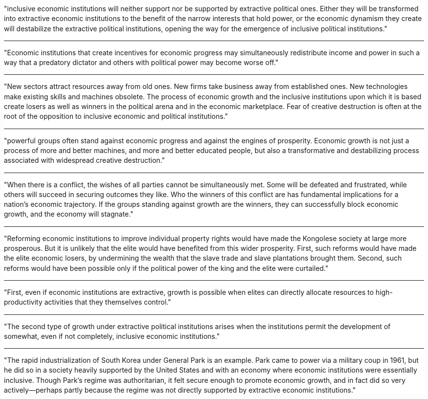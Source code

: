 "inclusive economic institutions will neither support nor be supported by extractive political ones. Either they will be transformed into extractive economic institutions to the benefit of the narrow interests that hold power, or the economic dynamism they create will destabilize the extractive political institutions, opening the way for the emergence of inclusive political institutions."

---------

"Economic institutions that create incentives for economic progress may simultaneously redistribute income and power in such a way that a predatory dictator and others with political power may become worse off."

---------

"New sectors attract resources away from old ones. New firms take business away from established ones. New technologies make existing skills and machines obsolete. The process of economic growth and the inclusive institutions upon which it is based create losers as well as winners in the political arena and in the economic marketplace. Fear of creative destruction is often at the root of the opposition to inclusive economic and political institutions."

---------

"powerful groups often stand against economic progress and against the engines of prosperity. Economic growth is not just a process of more and better machines, and more and better educated people, but also a transformative and destabilizing process associated with widespread creative destruction."

---------

"When there is a conflict, the wishes of all parties cannot be simultaneously met. Some will be defeated and frustrated, while others will succeed in securing outcomes they like. Who the winners of this conflict are has fundamental implications for a nation’s economic trajectory. If the groups standing against growth are the winners, they can successfully block economic growth, and the economy will stagnate."

---------

"Reforming economic institutions to improve individual property rights would have made the Kongolese society at large more prosperous. But it is unlikely that the elite would have benefited from this wider prosperity. First, such reforms would have made the elite economic losers, by undermining the wealth that the slave trade and slave plantations brought them. Second, such reforms would have been possible only if the political power of the king and the elite were curtailed."

---------

"First, even if economic institutions are extractive, growth is possible when elites can directly allocate resources to high-productivity activities that they themselves control."

---------

"The second type of growth under extractive political institutions arises when the institutions permit the development of somewhat, even if not completely, inclusive economic institutions."

---------

"The rapid industrialization of South Korea under General Park is an example. Park came to power via a military coup in 1961, but he did so in a society heavily supported by the United States and with an economy where economic institutions were essentially inclusive. Though Park’s regime was authoritarian, it felt secure enough to promote economic growth, and in fact did so very actively—perhaps partly because the regime was not directly supported by extractive economic institutions."
